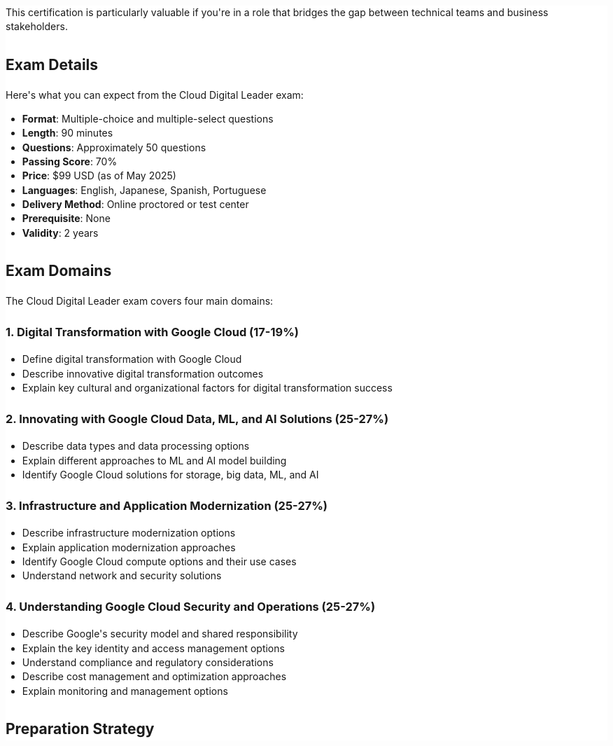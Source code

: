 This certification is particularly valuable if you're in a role that bridges the gap between technical teams and business stakeholders.

## Exam Details

Here's what you can expect from the Cloud Digital Leader exam:

- **Format**: Multiple-choice and multiple-select questions
- **Length**: 90 minutes
- **Questions**: Approximately 50 questions
- **Passing Score**: 70%
- **Price**: $99 USD (as of May 2025)
- **Languages**: English, Japanese, Spanish, Portuguese
- **Delivery Method**: Online proctored or test center
- **Prerequisite**: None
- **Validity**: 2 years

## Exam Domains

The Cloud Digital Leader exam covers four main domains:

### 1. Digital Transformation with Google Cloud (17-19%)

- Define digital transformation with Google Cloud
- Describe innovative digital transformation outcomes
- Explain key cultural and organizational factors for digital transformation success

### 2. Innovating with Google Cloud Data, ML, and AI Solutions (25-27%)

- Describe data types and data processing options
- Explain different approaches to ML and AI model building
- Identify Google Cloud solutions for storage, big data, ML, and AI

### 3. Infrastructure and Application Modernization (25-27%)

- Describe infrastructure modernization options
- Explain application modernization approaches
- Identify Google Cloud compute options and their use cases
- Understand network and security solutions

### 4. Understanding Google Cloud Security and Operations (25-27%)

- Describe Google's security model and shared responsibility
- Explain the key identity and access management options
- Understand compliance and regulatory considerations
- Describe cost management and optimization approaches
- Explain monitoring and management options

## Preparation Strategy
